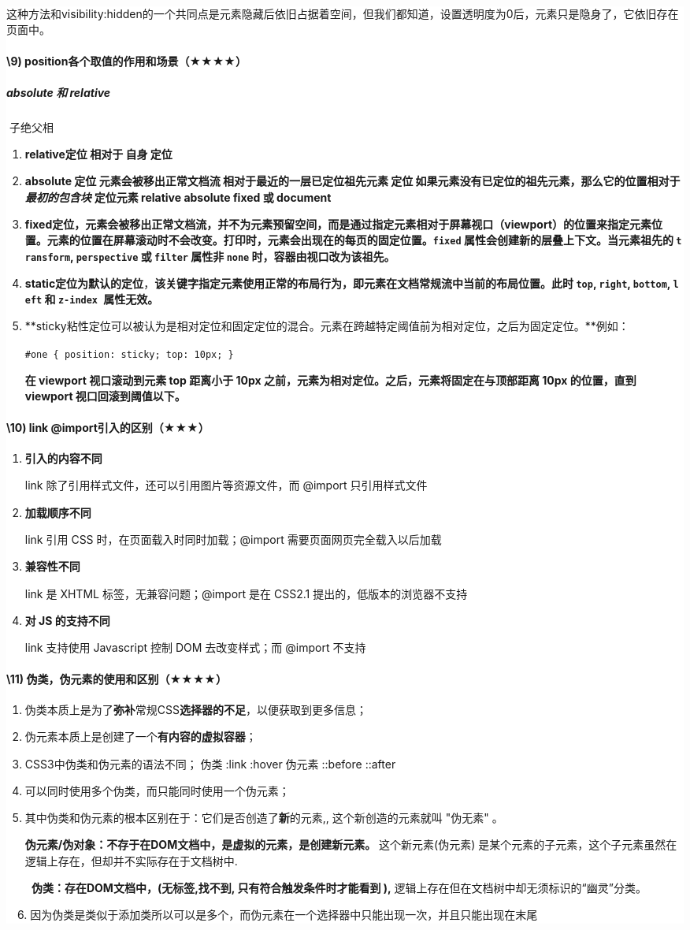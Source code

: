 这种方法和visibility:hidden的一个共同点是元素隐藏后依旧占据着空间，但我们都知道，设置透明度为0后，元素只是隐身了，它依旧存在页面中。

####  \9) position各个取值的作用和场景（★★★★） 

##### absolute 和 relative

​	子绝父相

1. **relative定位 相对于 自身 定位**

2. **absolute 定位  元素会被移出正常文档流 相对于最近的一层已定位祖先元素 定位 如果元素没有已定位的祖先元素，那么它的位置相对于*最初的包含块***
   **定位元素 relative absolute fixed 或 document**
   
3. **fixed定位，元素会被移出正常文档流，并不为元素预留空间，而是通过指定元素相对于屏幕视口（viewport）的位置来指定元素位置。元素的位置在屏幕滚动时不会改变。打印时，元素会出现在的每页的固定位置。`fixed` 属性会创建新的层叠上下文。当元素祖先的 `transform`, `perspective` 或 `filter` 属性非 `none` 时，容器由视口改为该祖先。**

4. **static定位为默认的定位**，**该关键字指定元素使用正常的布局行为，即元素在文档常规流中当前的布局位置。此时 `top`, `right`, `bottom`, `left` 和 `z-index `属性无效。**

5. **sticky粘性定位可以被认为是相对定位和固定定位的混合。元素在跨越特定阈值前为相对定位，之后为固定定位。**例如：

   ```
   #one { position: sticky; top: 10px; }
   ```

   **在 viewport 视口滚动到元素 top 距离小于 10px 之前，元素为相对定位。之后，元素将固定在与顶部距离 10px 的位置，直到 viewport 视口回滚到阈值以下。**

####  **\10) link @import引入的区别（★★★）** 

1. **引入的内容不同**

   link 除了引用样式文件，还可以引用图片等资源文件，而 @import 只引用样式文件

2. **加载顺序不同**

   link 引用 CSS 时，在页面载入时同时加载；@import 需要页面网页完全载入以后加载

3. **兼容性不同**

   link 是 XHTML 标签，无兼容问题；@import 是在 CSS2.1 提出的，低版本的浏览器不支持

4. **对 JS 的支持不同**

   link 支持使用 Javascript 控制 DOM 去改变样式；而 @import 不支持

####  \11) 伪类，伪元素的使用和区别（★★★★） 

1. 伪类本质上是为了**弥补**常规CSS**选择器的不足**，以便获取到更多信息；

2. 伪元素本质上是创建了一个**有内容的虚拟容器**；

3. CSS3中伪类和伪元素的语法不同；  伪类 :link :hover     伪元素 ::before  ::after

4. 可以同时使用多个伪类，而只能同时使用一个伪元素；

5. 其中伪类和伪元素的根本区别在于：它们是否创造了**新**的元素,,  这个新创造的元素就叫 "伪无素" 。

   **伪元素/伪对象：不存于在DOM文档中，是虚拟的元素，是创建新元素。** 这个新元素(伪元素) 是某个元素的子元素，这个子元素虽然在逻辑上存在，但却并不实际存在于文档树中.

　　 **伪类：存在DOM文档中，(无标签,找不到, 只有符合触发条件时才能看到 ),** 逻辑上存在但在文档树中却无须标识的“幽灵”分类。

　6. 因为伪类是类似于添加类所以可以是多个，而伪元素在一个选择器中只能出现一次，并且只能出现在末尾 
